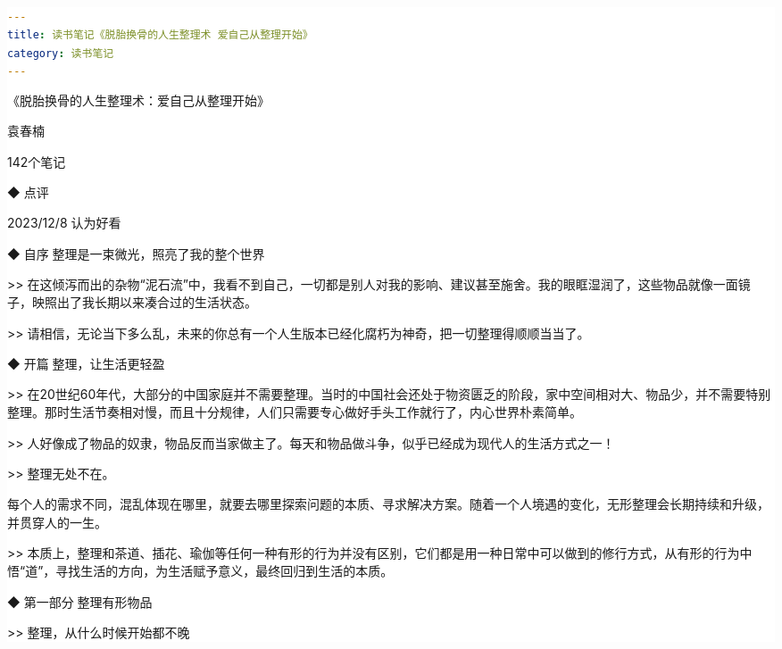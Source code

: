 ```yaml
---
title: 读书笔记《脱胎换骨的人生整理术 爱自己从整理开始》
category: 读书笔记
---
```




《脱胎换骨的人生整理术：爱自己从整理开始》

袁春楠

142个笔记

 

 

◆  点评

 

2023/12/8 认为好看

 

 

◆  自序 整理是一束微光，照亮了我的整个世界

 

\>> 在这倾泻而出的杂物“泥石流”中，我看不到自己，一切都是别人对我的影响、建议甚至施舍。我的眼眶湿润了，这些物品就像一面镜子，映照出了我长期以来凑合过的生活状态。

 

\>> 请相信，无论当下多么乱，未来的你总有一个人生版本已经化腐朽为神奇，把一切整理得顺顺当当了。

 

 

◆  开篇 整理，让生活更轻盈

 

\>> 在20世纪60年代，大部分的中国家庭并不需要整理。当时的中国社会还处于物资匮乏的阶段，家中空间相对大、物品少，并不需要特别整理。那时生活节奏相对慢，而且十分规律，人们只需要专心做好手头工作就行了，内心世界朴素简单。

 

\>> 人好像成了物品的奴隶，物品反而当家做主了。每天和物品做斗争，似乎已经成为现代人的生活方式之一！

 

\>> 整理无处不在。

每个人的需求不同，混乱体现在哪里，就要去哪里探索问题的本质、寻求解决方案。随着一个人境遇的变化，无形整理会长期持续和升级，并贯穿人的一生。

 

\>> 本质上，整理和茶道、插花、瑜伽等任何一种有形的行为并没有区别，它们都是用一种日常中可以做到的修行方式，从有形的行为中悟“道”，寻找生活的方向，为生活赋予意义，最终回归到生活的本质。

 

 

◆  第一部分 整理有形物品

 

\>> 整理，从什么时候开始都不晚

